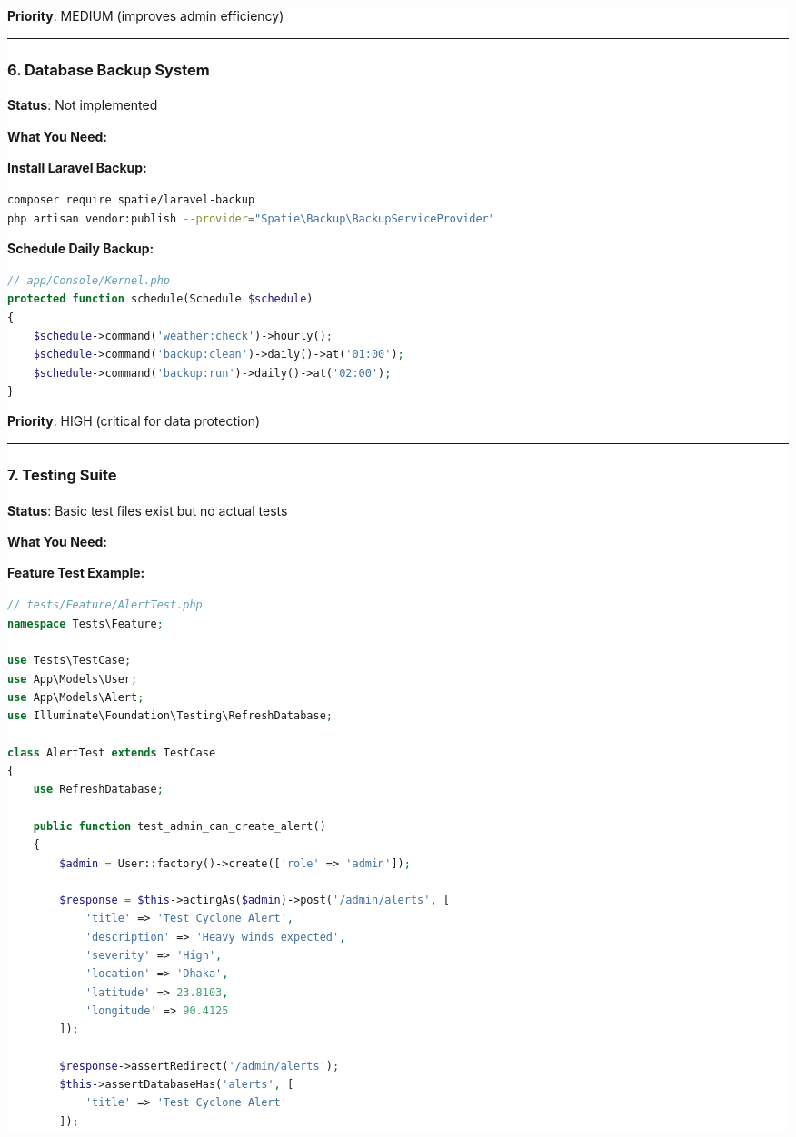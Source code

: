 
**Priority**: MEDIUM (improves admin efficiency)

---

### 6. Database Backup System

**Status**: Not implemented

**What You Need:**

**Install Laravel Backup:**
```bash
composer require spatie/laravel-backup
php artisan vendor:publish --provider="Spatie\Backup\BackupServiceProvider"
```

**Schedule Daily Backup:**
```php
// app/Console/Kernel.php
protected function schedule(Schedule $schedule)
{
    $schedule->command('weather:check')->hourly();
    $schedule->command('backup:clean')->daily()->at('01:00');
    $schedule->command('backup:run')->daily()->at('02:00');
}
```

**Priority**: HIGH (critical for data protection)

---

### 7. Testing Suite

**Status**: Basic test files exist but no actual tests

**What You Need:**

**Feature Test Example:**
```php
// tests/Feature/AlertTest.php
namespace Tests\Feature;

use Tests\TestCase;
use App\Models\User;
use App\Models\Alert;
use Illuminate\Foundation\Testing\RefreshDatabase;

class AlertTest extends TestCase
{
    use RefreshDatabase;
    
    public function test_admin_can_create_alert()
    {
        $admin = User::factory()->create(['role' => 'admin']);
        
        $response = $this->actingAs($admin)->post('/admin/alerts', [
            'title' => 'Test Cyclone Alert',
            'description' => 'Heavy winds expected',
            'severity' => 'High',
            'location' => 'Dhaka',
            'latitude' => 23.8103,
            'longitude' => 90.4125
        ]);
        
        $response->assertRedirect('/admin/alerts');
        $this->assertDatabaseHas('alerts', [
            'title' => 'Test Cyclone Alert'
        ]);
```